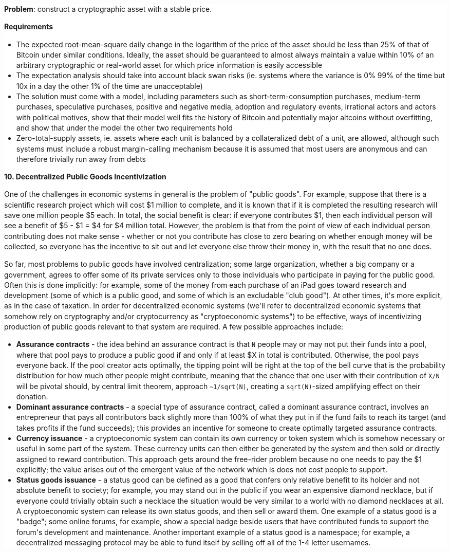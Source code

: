 **Problem**: construct a cryptographic asset with a stable price.

**Requirements**

* The expected root-mean-square daily change in the logarithm of the price of the asset should be less than 25% of that of Bitcoin under similar conditions. Ideally, the asset should be guaranteed to almost always maintain a value within 10% of an arbitrary cryptographic or real-world asset for which price information is easily accessible
* The expectation analysis should take into account black swan risks (ie. systems where the variance is 0% 99% of the time but 10x in a day the other 1% of the time are unacceptable)
* The solution must come with a model, including parameters such as short-term-consumption purchases, medium-term purchases, speculative purchases, positive and negative media, adoption and regulatory events, irrational actors and actors with political motives, show that their model well fits the history of Bitcoin and potentially major altcoins without overfitting, and show that under the model the other two requirements hold
* Zero-total-supply assets, ie. assets where each unit is balanced by a collateralized debt of a unit, are allowed, although such systems must include a robust margin-calling mechanism because it is assumed that most users are anonymous and can therefore trivially run away from debts

**10. Decentralized Public Goods Incentivization**

One of the challenges in economic systems in general is the problem of "public goods". For example, suppose that there is a scientific research project which will cost $1 million to complete, and it is known that if it is completed the resulting research will save one million people $5 each. In total, the social benefit is clear: if everyone contributes $1, then each individual person will see a benefit of $5 - $1 = $4 for $4 million total. However, the problem is that from the point of view of each individual person contributing does not make sense - whether or not you contribute has close to zero bearing on whether enough money will be collected, so everyone has the incentive to sit out and let everyone else throw their money in, with the result that no one does.

So far, most problems to public goods have involved centralization; some large organization, whether a big company or a government, agrees to offer some of its private services only to those individuals who participate in paying for the public good. Often this is done implicitly: for example, some of the money from each purchase of an iPad goes toward research and development (some of which is a public good, and some of which is an excludable "club good"). At other times, it's more explicit, as in the case of taxation. In order for decentralized economic systems (we'll refer to decentralized economic systems that somehow rely on cryptography and/or cryptocurrency as "cryptoeconomic systems") to be effective, ways of incentivizing production of public goods relevant to that system are required. A few possible approaches include:

* **Assurance contracts** - the idea behind an assurance contract is that `N` people may or may not put their funds into a pool, where that pool pays to produce a public good if and only if at least $X in total is contributed. Otherwise, the pool pays everyone back. If the pool creator acts optimally, the tipping point will be right at the top of the bell curve that is the probability distribution for how much other people might contribute, meaning that the chance that one user with their contribution of `X/N` will be pivotal should, by central limit theorem, approach `~1/sqrt(N)`, creating a `sqrt(N)`-sized amplifying effect on their donation. 
* **Dominant assurance contracts** - a special type of assurance contract, called a dominant assurance contract, involves an entrepreneur that pays all contributors back slightly more than 100% of what they put in if the fund fails to reach its target (and takes profits if the fund succeeds); this provides an incentive for someone to create optimally targeted assurance contracts.
* **Currency issuance** - a cryptoeconomic system can contain its own currency or token system which is somehow necessary or useful in some part of the system. These currency units can then either be generated by the system and then sold or directly assigned to reward contribution. This approach gets around the free-rider problem because no one needs to pay the $1 explicitly; the value arises out of the emergent value of the network which is does not cost people to support.
* **Status goods issuance** - a status good can be defined as a good that confers only relative benefit to its holder and not absolute benefit to society; for example, you may stand out in the public if you wear an expensive diamond necklace, but if everyone could trivially obtain such a necklace the situation would be very similar to a world with no diamond necklaces at all. A cryptoeconomic system can release its own status goods, and then sell or award them. One example of a status good is a "badge"; some online forums, for example, show a special badge beside users that have contributed funds to support the forum's development and maintenance. Another important example of a status good is a namespace; for example, a decentralized messaging protocol may be able to fund itself by selling off all of the 1-4 letter usernames.